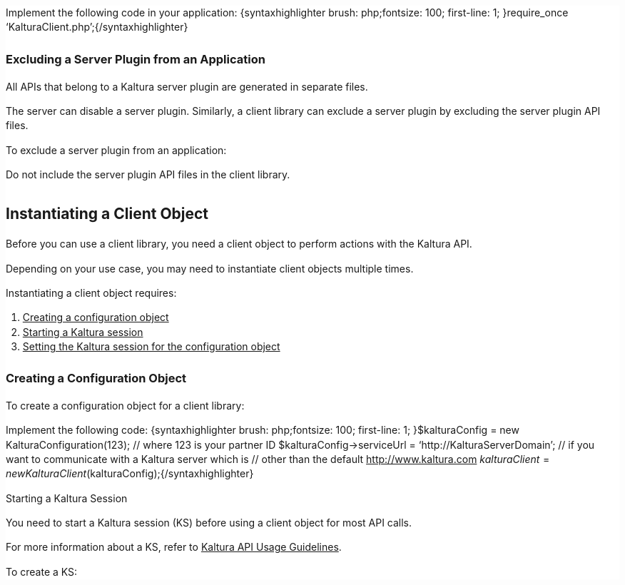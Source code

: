 Implement the following code in your application: {syntaxhighlighter brush: php;fontsize: 100; first-line: 1; }require_once ‘KalturaClient.php’;{/syntaxhighlighter} 

<h3 class="mce-heading-3">
  <a name="ExcludingaServerPluginfromanApplication"></a>Excluding a Server Plugin from an Application
</h3>

All APIs that belong to a Kaltura server plugin are generated in separate files.

The server can disable a server plugin. Similarly, a client library can exclude a server plugin by excluding the server plugin API files.

<p class="mce-procedure">
  To exclude a server plugin from an application:
</p>

Do not include the server plugin API files in the client library.

<h2 class="mce-heading-2">
  <a name="InstantiatingaClientObject"></a>Instantiating a Client Object
</h2>

Before you can use a client library, you need a client object to perform actions with the Kaltura API.

<p class="mce-note-graphic">
  Depending on your use case, you may need to instantiate client objects multiple times.
</p>

Instantiating a client object requires:

1.  [Creating a configuration object][19]
2.  [Starting a Kaltura session][20]
3.  [Setting the Kaltura session for the configuration object][21]

 [19]: #CreatingaConfigurationObject
 [20]: #StartingaKalturaSession
 [21]: #SettingtheKalturaSessionfortheConfigurat

<h3 class="mce-heading-3">
  <a name="CreatingaConfigurationObject"></a>Creating a Configuration Object
</h3>

<p class="mce-procedure">
  To create a configuration object for a client library:
</p>

Implement the following code: {syntaxhighlighter brush: php;fontsize: 100; first-line: 1; }$kalturaConfig = new KalturaConfiguration(123); // where 123 is your partner ID $kalturaConfig->serviceUrl = ‘http://KalturaServerDomain’; // if you want to communicate with a Kaltura server which is // other than the default http://www.kaltura.com $kalturaClient = new KalturaClient($kalturaConfig);{/syntaxhighlighter} 

<span class="mce-heading-3"><a name="StartingaKalturaSession"></a>Starting a Kaltura Session</span>

You need to start a Kaltura session (KS) before using a client object for most API calls.

For more information about a KS, refer to [Kaltura API Usage Guidelines][11].

<p class="mce-procedure">
  To create a KS:
</p>


 [1]: #UnderstandingKalturaClientLibraries
 [2]: #DecidingontheRightTypeofClientLibrary
 [3]: #UsingaKalturaClientLibrary
 [4]: #GettingaClientLibraryforKalturaHostedEdi
 [5]: #GeneratingaClientLibraryoaLocalServer
 [6]: #GeneratingaKalturaClientLibrary
 [7]: #SampleCode
 [8]: http://www.kaltura.com/api_v3/testme/client-libs.php
 [9]: #GeneratingaClientLibraryforaLanguagethat
 [10]: #WhatAretheTypesofClientLibraries
 [11]: http://knowledge.kaltura.com/kaltura-api-usage-guidelines
 [12]: http://www.kaltura.com/api_v3/api_schema.php
 [13]: #IncludingaClientLibraryinanApplication
 [14]: #InstantiatingaClientObject
 [15]: #UsingaClientObjecttoPerformanAPICall
 [16]: #PerformingaMultiRequest
 [17]: #ErrorHandling
 [18]: #TipsandTricks
 [22]: http://www.kaltura.com/api_v3/testmeDoc/index.php?object=KalturaMediaEntry
 [23]: #ExcludingaServerPluginfromanApplication
 [24]: http://www.kaltura.com/api_v3/testme/
 [25]: http://www.kaltura.com/api_v3/testmeDoc/index.php
 [26]: #PHP5
 [27]: #Java
 [28]: #CSharp
 [29]: #Python
 [30]: #Ruby
 [31]: #AS3
 [32]: #JavaScript
 [33]: #ObjectiveC